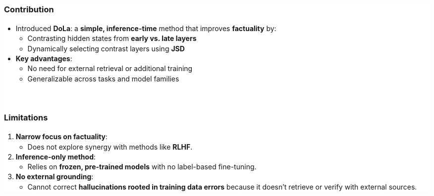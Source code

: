 ### Contribution

- Introduced **DoLa**: a **simple, inference-time** method that improves **factuality** by:
    - Contrasting hidden states from **early vs. late layers**
    - Dynamically selecting contrast layers using **JSD**
- **Key advantages**:
    - No need for external retrieval or additional training
    - Generalizable across tasks and model families

<br>

### Limitations

1. **Narrow focus on factuality**:
    - Does not explore synergy with methods like **RLHF**.
2. **Inference-only method**:
    - Relies on **frozen, pre-trained models** with no label-based fine-tuning.
3. **No external grounding**:
    - Cannot correct **hallucinations rooted in training data errors** because it doesn’t retrieve or verify with external sources.
